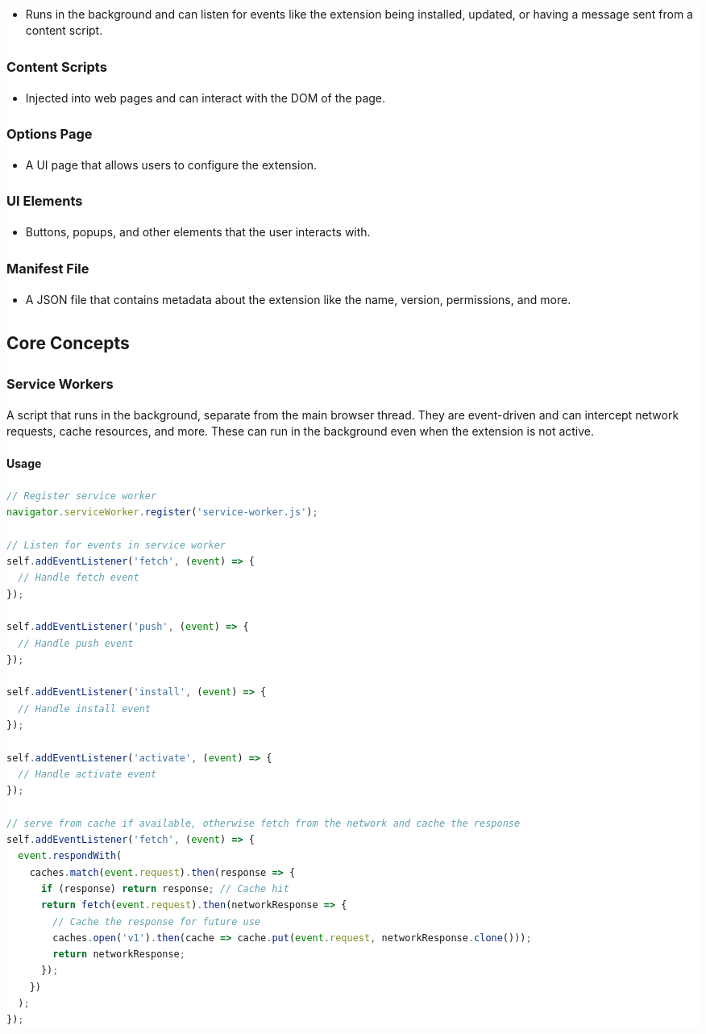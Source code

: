 - Runs in the background and can listen for events like the extension being installed, updated, or having a message sent from a content script.

### Content Scripts

- Injected into web pages and can interact with the DOM of the page.

### Options Page

- A UI page that allows users to configure the extension.

### UI Elements

- Buttons, popups, and other elements that the user interacts with.

### Manifest File

- A JSON file that contains metadata about the extension like the name, version, permissions, and more.

## Core Concepts

### Service Workers

A script that runs in the background, separate from the main browser thread. They are event-driven and can intercept network requests, cache resources, and more. These can run in the background even when the extension is not active.

#### Usage

```javascript
// Register service worker
navigator.serviceWorker.register('service-worker.js');

// Listen for events in service worker
self.addEventListener('fetch', (event) => {
  // Handle fetch event
});

self.addEventListener('push', (event) => {
  // Handle push event
});

self.addEventListener('install', (event) => {
  // Handle install event
});

self.addEventListener('activate', (event) => {
  // Handle activate event
});

// serve from cache if available, otherwise fetch from the network and cache the response
self.addEventListener('fetch', (event) => {
  event.respondWith(
    caches.match(event.request).then(response => {
      if (response) return response; // Cache hit
      return fetch(event.request).then(networkResponse => {
        // Cache the response for future use
        caches.open('v1').then(cache => cache.put(event.request, networkResponse.clone()));
        return networkResponse;
      });
    })
  );
});

```
